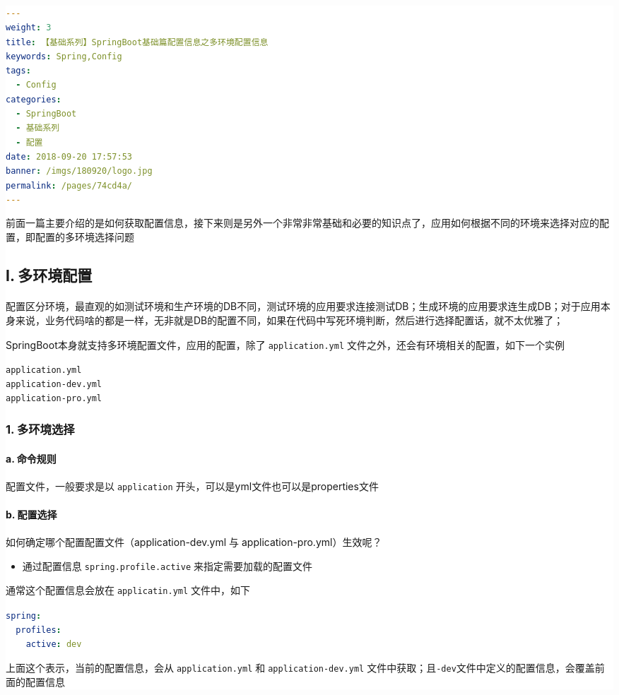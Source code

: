```yaml
---
weight: 3
title: 【基础系列】SpringBoot基础篇配置信息之多环境配置信息
keywords: Spring,Config
tags: 
  - Config
categories: 
  - SpringBoot
  - 基础系列
  - 配置
date: 2018-09-20 17:57:53
banner: /imgs/180920/logo.jpg
permalink: /pages/74cd4a/
---
```



前面一篇主要介绍的是如何获取配置信息，接下来则是另外一个非常非常基础和必要的知识点了，应用如何根据不同的环境来选择对应的配置，即配置的多环境选择问题



## I. 多环境配置

配置区分环境，最直观的如测试环境和生产环境的DB不同，测试环境的应用要求连接测试DB；生成环境的应用要求连生成DB；对于应用本身来说，业务代码啥的都是一样，无非就是DB的配置不同，如果在代码中写死环境判断，然后进行选择配置话，就不太优雅了；

SpringBoot本身就支持多环境配置文件，应用的配置，除了 `application.yml` 文件之外，还会有环境相关的配置，如下一个实例

```sh
application.yml
application-dev.yml
application-pro.yml
```

### 1. 多环境选择

#### a. 命令规则

配置文件，一般要求是以 `application` 开头，可以是yml文件也可以是properties文件

#### b. 配置选择

如何确定哪个配置配置文件（application-dev.yml 与 application-pro.yml）生效呢？

- 通过配置信息 `spring.profile.active` 来指定需要加载的配置文件

通常这个配置信息会放在 `applicatin.yml` 文件中，如下

```yml
spring:
  profiles:
    active: dev
```

上面这个表示，当前的配置信息，会从 `application.yml` 和 `application-dev.yml` 文件中获取；且`-dev`文件中定义的配置信息，会覆盖前面的配置信息
